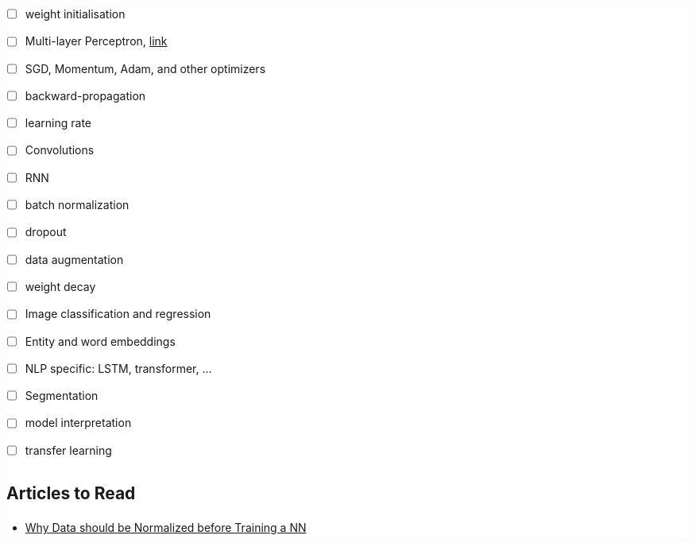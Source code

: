 - [ ] weight initialisation
- [ ] Multi-layer Perceptron, [link](https://scikit-learn.org/stable/modules/neural_networks_supervised.html)
- [ ] SGD, Momentum, Adam, and other optimizers
- [ ] backward-propagation
- [ ] learning rate
- [ ] Convolutions 
- [ ] RNN
- [ ] batch normalization
- [ ] dropout
- [ ] data augmentation
- [ ] weight decay
- [ ] Image classification and regression
- [ ] Entity and word embeddings
- [ ] NLP specific: LSTM, transformer, ...
- [ ] Segmentation
- [ ] model interpretation
- [ ] transfer learning



## Articles to Read

* [Why Data should be Normalized before Training a NN](https://towardsdatascience.com/why-data-should-be-normalized-before-training-a-neural-network-c626b7f66c7d#:~:text=Among%20the%20best%20practices%20for,and%20leads%20to%20faster%20convergence.)

